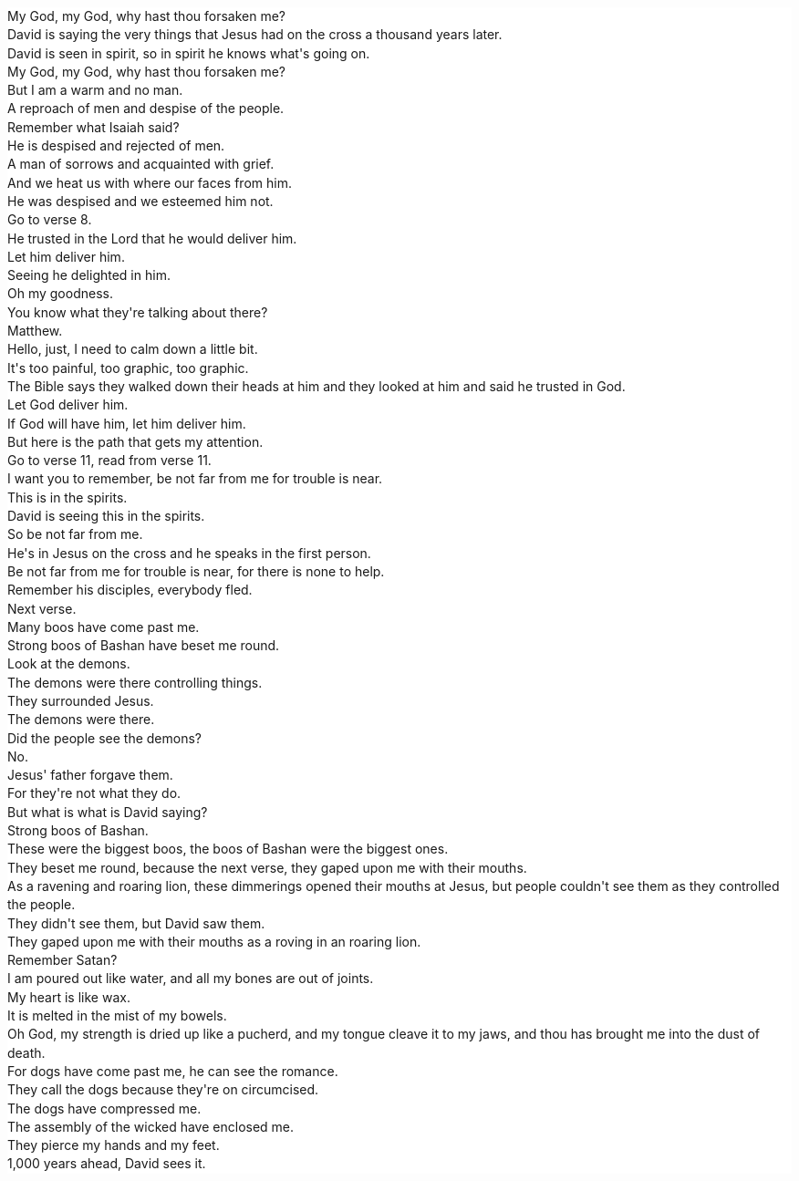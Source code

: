  My God, my God, why hast thou forsaken me?  
David is saying the very things that Jesus had on the cross a thousand years later.  
David is seen in spirit, so in spirit he knows what's going on.  
My God, my God, why hast thou forsaken me?  
 But I am a warm and no man.  
A reproach of men and despise of the people.  
Remember what Isaiah said?  
He is despised and rejected of men.  
A man of sorrows and acquainted with grief.  
And we heat us with where our faces from him.  
He was despised and we esteemed him not.  
Go to verse 8.  
He trusted in the Lord that he would deliver him.  
Let him deliver him.  
Seeing he delighted in him.  
Oh my goodness.  
You know what they're talking about there?  
 Matthew.  
Hello, just, I need to calm down a little bit.  
It's too painful, too graphic, too graphic.  
 The Bible says they walked down their heads at him and they looked at him and said he trusted in God.  
Let God deliver him.  
If God will have him, let him deliver him.  
But here is the path that gets my attention.  
Go to verse 11, read from verse 11.  
 I want you to remember, be not far from me for trouble is near.  
This is in the spirits.  
David is seeing this in the spirits.  
So be not far from me.  
He's in Jesus on the cross and he speaks in the first person.  
Be not far from me for trouble is near, for there is none to help.  
Remember his disciples, everybody fled.  
Next verse.  
 Many boos have come past me.  
Strong boos of Bashan have beset me round.  
Look at the demons.  
The demons were there controlling things.  
They surrounded Jesus.  
The demons were there.  
Did the people see the demons?  
No.  
Jesus' father forgave them.  
For they're not what they do.  
But what is what is David saying?  
Strong boos of Bashan.  
 These were the biggest boos, the boos of Bashan were the biggest ones.  
They beset me round, because the next verse, they gaped upon me with their mouths.  
As a ravening and roaring lion, these dimmerings opened their mouths at Jesus, but people couldn't see them as they controlled the people.  
They didn't see them, but David saw them.  
 They gaped upon me with their mouths as a roving in an roaring lion.  
Remember Satan?  
I am poured out like water, and all my bones are out of joints.  
My heart is like wax.  
It is melted in the mist of my bowels.  
Oh God, my strength is dried up like a pucherd, and my tongue cleave it to my jaws, and thou has brought me into the dust of death.  
For dogs have come past me, he can see the romance.  
 They call the dogs because they're on circumcised.  
The dogs have compressed me.  
The assembly of the wicked have enclosed me.  
They pierce my hands and my feet.  
1,000 years ahead, David sees it.  